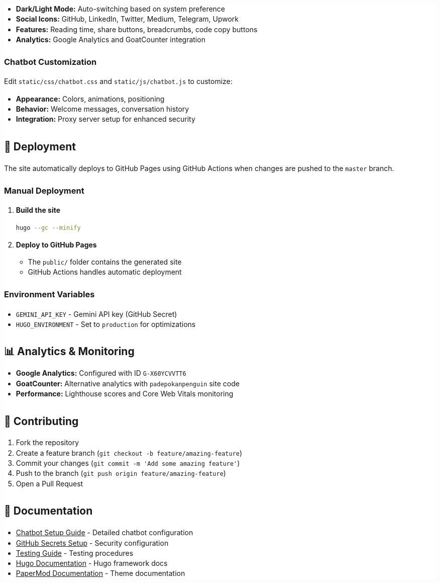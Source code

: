 - **Dark/Light Mode:** Auto-switching based on system preference
- **Social Icons:** GitHub, LinkedIn, Twitter, Medium, Telegram, Upwork
- **Features:** Reading time, share buttons, breadcrumbs, code copy buttons
- **Analytics:** Google Analytics and GoatCounter integration

### Chatbot Customization

Edit `static/css/chatbot.css` and `static/js/chatbot.js` to customize:

- **Appearance:** Colors, animations, positioning
- **Behavior:** Welcome messages, conversation history
- **Integration:** Proxy server setup for enhanced security

## 🚀 Deployment

The site automatically deploys to GitHub Pages using GitHub Actions when changes are pushed to the `master` branch.

### Manual Deployment

1. **Build the site**
   ```bash
   hugo --gc --minify
   ```

2. **Deploy to GitHub Pages**
   - The `public/` folder contains the generated site
   - GitHub Actions handles automatic deployment

### Environment Variables

- `GEMINI_API_KEY` - Gemini API key (GitHub Secret)
- `HUGO_ENVIRONMENT` - Set to `production` for optimizations

## 📊 Analytics & Monitoring

- **Google Analytics:** Configured with ID `G-X60YCVVTT6`
- **GoatCounter:** Alternative analytics with `padepokanpenguin` site code
- **Performance:** Lighthouse scores and Core Web Vitals monitoring

## 🤝 Contributing

1. Fork the repository
2. Create a feature branch (`git checkout -b feature/amazing-feature`)
3. Commit your changes (`git commit -m 'Add some amazing feature'`)
4. Push to the branch (`git push origin feature/amazing-feature`)
5. Open a Pull Request

## 📖 Documentation

- [Chatbot Setup Guide](CHATBOT_SETUP.md) - Detailed chatbot configuration
- [GitHub Secrets Setup](GITHUB_SECRETS_SETUP.md) - Security configuration
- [Testing Guide](TESTING_GUIDE.md) - Testing procedures
- [Hugo Documentation](https://gohugo.io/documentation/) - Hugo framework docs
- [PaperMod Documentation](https://github.com/adityatelange/hugo-PaperMod/wiki) - Theme documentation
